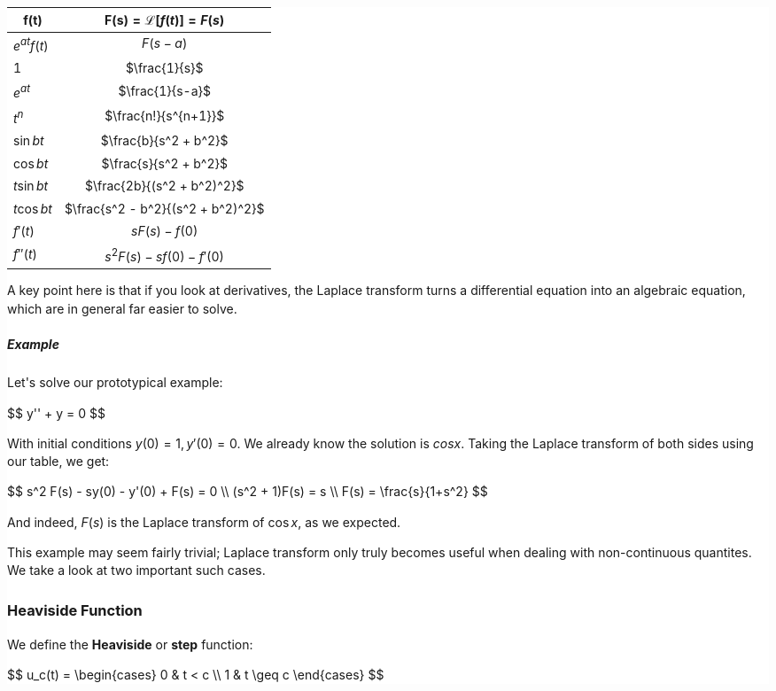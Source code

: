 | $\textbf{f(t)}$   |     $\textbf{F(s)} = \mathcal{L}[ f(t) ] = F(s)$     |
|----------|:-------------:|
| $e^{at}f(t)$ |  $F(s-a)$ |
| $1$ |  $\frac{1}{s}$ |
| $e^{at}$ |  $\frac{1}{s-a}$ |
| $t^n$ |  $\frac{n!}{s^{n+1}}$ |
| $\sin bt$ |  $\frac{b}{s^2 + b^2}$ |
| $\cos bt$ |  $\frac{s}{s^2 + b^2}$ |
| $t \sin bt$ |  $\frac{2b}{(s^2 + b^2)^2}$ |
| $t \cos bt$ |  $\frac{s^2 - b^2}{(s^2 + b^2)^2}$ |
| $f'(t)$ |  $sF(s) - f(0)$ |
| $f'' (t)$ |  $s^2F(s) - sf(0) - f'(0)$ |

A key point here is that if you look at derivatives, the Laplace transform turns a differential equation into an algebraic equation, which are in general far easier to solve.

##### Example

Let's solve our prototypical example:
<p>
$$
y'' + y = 0
$$
</p>

With initial conditions $y(0) = 1, y'(0) = 0$. We already know the solution is $cos x$. Taking the Laplace transform of both sides using our table, we get:

<p>
$$
s^2 F(s) - sy(0) - y'(0) + F(s) = 0 \\
(s^2 + 1)F(s) = s \\
F(s) = \frac{s}{1+s^2}
$$
</p>

And indeed, $F(s)$ is the Laplace transform of $\cos x$, as we expected.

This example may seem fairly trivial; Laplace transform only truly becomes useful when dealing with non-continuous quantites. We take a look at two important such cases.

### Heaviside Function

We define the **Heaviside** or **step** function:

<p>
$$
u_c(t) = \begin{cases} 
      0 & t < c \\
      1 & t \geq c
   \end{cases}
$$
</p>
